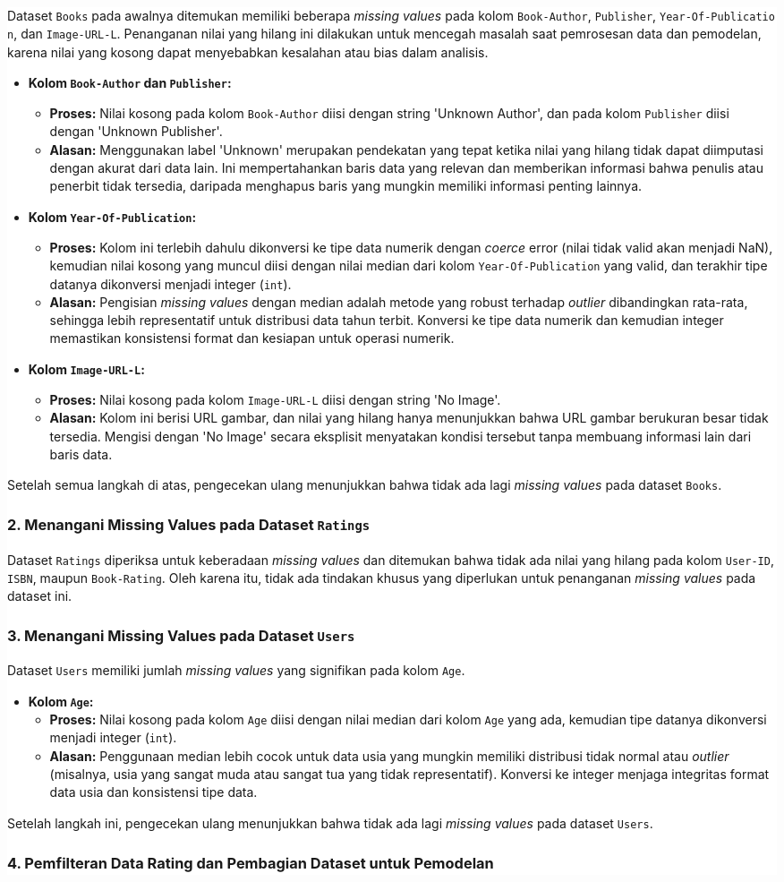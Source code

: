 Dataset `Books` pada awalnya ditemukan memiliki beberapa *missing values* pada kolom `Book-Author`, `Publisher`, `Year-Of-Publication`, dan `Image-URL-L`. Penanganan nilai yang hilang ini dilakukan untuk mencegah masalah saat pemrosesan data dan pemodelan, karena nilai yang kosong dapat menyebabkan kesalahan atau bias dalam analisis.

* **Kolom `Book-Author` dan `Publisher`:**
    * **Proses:** Nilai kosong pada kolom `Book-Author` diisi dengan string 'Unknown Author', dan pada kolom `Publisher` diisi dengan 'Unknown Publisher'.
    * **Alasan:** Menggunakan label 'Unknown' merupakan pendekatan yang tepat ketika nilai yang hilang tidak dapat diimputasi dengan akurat dari data lain. Ini mempertahankan baris data yang relevan dan memberikan informasi bahwa penulis atau penerbit tidak tersedia, daripada menghapus baris yang mungkin memiliki informasi penting lainnya.

* **Kolom `Year-Of-Publication`:**
    * **Proses:** Kolom ini terlebih dahulu dikonversi ke tipe data numerik dengan *coerce* error (nilai tidak valid akan menjadi NaN), kemudian nilai kosong yang muncul diisi dengan nilai median dari kolom `Year-Of-Publication` yang valid, dan terakhir tipe datanya dikonversi menjadi integer (`int`).
    * **Alasan:** Pengisian *missing values* dengan median adalah metode yang robust terhadap *outlier* dibandingkan rata-rata, sehingga lebih representatif untuk distribusi data tahun terbit. Konversi ke tipe data numerik dan kemudian integer memastikan konsistensi format dan kesiapan untuk operasi numerik.

* **Kolom `Image-URL-L`:**
    * **Proses:** Nilai kosong pada kolom `Image-URL-L` diisi dengan string 'No Image'.
    * **Alasan:** Kolom ini berisi URL gambar, dan nilai yang hilang hanya menunjukkan bahwa URL gambar berukuran besar tidak tersedia. Mengisi dengan 'No Image' secara eksplisit menyatakan kondisi tersebut tanpa membuang informasi lain dari baris data.

Setelah semua langkah di atas, pengecekan ulang menunjukkan bahwa tidak ada lagi *missing values* pada dataset `Books`.

### 2. Menangani Missing Values pada Dataset `Ratings`

Dataset `Ratings` diperiksa untuk keberadaan *missing values* dan ditemukan bahwa tidak ada nilai yang hilang pada kolom `User-ID`, `ISBN`, maupun `Book-Rating`. Oleh karena itu, tidak ada tindakan khusus yang diperlukan untuk penanganan *missing values* pada dataset ini.

### 3. Menangani Missing Values pada Dataset `Users`

Dataset `Users` memiliki jumlah *missing values* yang signifikan pada kolom `Age`.

* **Kolom `Age`:**
    * **Proses:** Nilai kosong pada kolom `Age` diisi dengan nilai median dari kolom `Age` yang ada, kemudian tipe datanya dikonversi menjadi integer (`int`).
    * **Alasan:** Penggunaan median lebih cocok untuk data usia yang mungkin memiliki distribusi tidak normal atau *outlier* (misalnya, usia yang sangat muda atau sangat tua yang tidak representatif). Konversi ke integer menjaga integritas format data usia dan konsistensi tipe data.

Setelah langkah ini, pengecekan ulang menunjukkan bahwa tidak ada lagi *missing values* pada dataset `Users`.

### 4. Pemfilteran Data Rating dan Pembagian Dataset untuk Pemodelan
